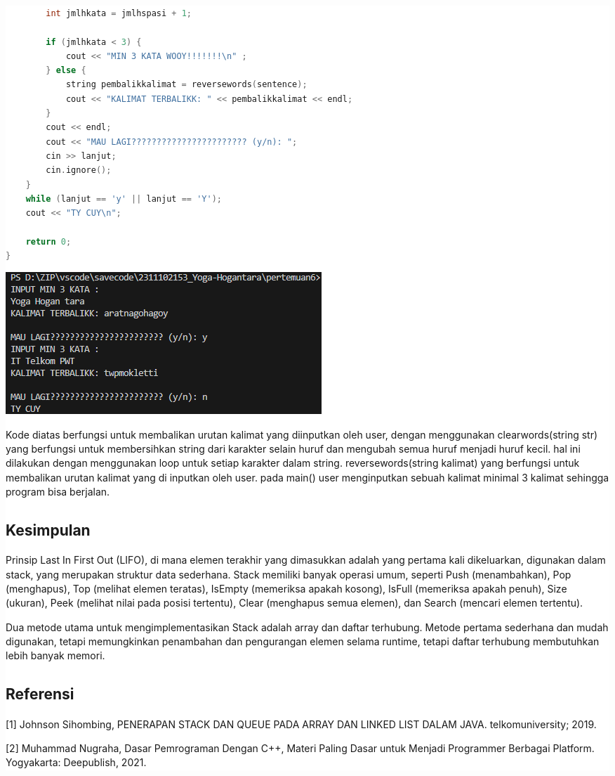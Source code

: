 ```C++
        int jmlhkata = jmlhspasi + 1;

        if (jmlhkata < 3) {
            cout << "MIN 3 KATA WOOY!!!!!!!\n" ;
        } else {
            string pembalikkalimat = reversewords(sentence);
            cout << "KALIMAT TERBALIKK: " << pembalikkalimat << endl; 
        }
        cout << endl;
        cout << "MAU LAGI??????????????????????? (y/n): ";
        cin >> lanjut;
        cin.ignore();
    } 
    while (lanjut == 'y' || lanjut == 'Y');
    cout << "TY CUY\n";

    return 0;
}
```
![pertemuan6/OUTPUT/2.png](https://github.com/Law650/2311102153_Yoga-Hogantara/blob/main/pertemuan6/OUTPUT/2.png)

Kode diatas berfungsi untuk membalikan urutan kalimat yang diinputkan oleh user, dengan menggunakan clearwords(string str) yang berfungsi untuk membersihkan string dari karakter selain huruf dan mengubah semua huruf menjadi huruf kecil. hal ini dilakukan dengan menggunakan loop untuk setiap karakter dalam string. reversewords(string kalimat) yang berfungsi untuk membalikan urutan kalimat yang di inputkan oleh user. pada main() user menginputkan sebuah kalimat minimal 3 kalimat sehingga program bisa berjalan.

## Kesimpulan
Prinsip Last In First Out (LIFO), di mana elemen terakhir yang dimasukkan adalah yang pertama kali dikeluarkan, digunakan dalam stack, yang merupakan struktur data sederhana. Stack memiliki banyak operasi umum, seperti Push (menambahkan), Pop (menghapus), Top (melihat elemen teratas), IsEmpty (memeriksa apakah kosong), IsFull (memeriksa apakah penuh), Size (ukuran), Peek (melihat nilai pada posisi tertentu), Clear (menghapus semua elemen), dan Search (mencari elemen tertentu).

Dua metode utama untuk mengimplementasikan Stack adalah array dan daftar terhubung. Metode pertama sederhana dan mudah digunakan, tetapi memungkinkan penambahan dan pengurangan elemen selama runtime, tetapi daftar terhubung membutuhkan lebih banyak memori.

## Referensi
[1] Johnson Sihombing, PENERAPAN STACK DAN QUEUE PADA ARRAY DAN LINKED LIST DALAM JAVA. telkomuniversity; 2019.

[2] Muhammad Nugraha, Dasar Pemrograman Dengan C++, Materi Paling Dasar untuk Menjadi Programmer Berbagai Platform. Yogyakarta: Deepublish, 2021.
